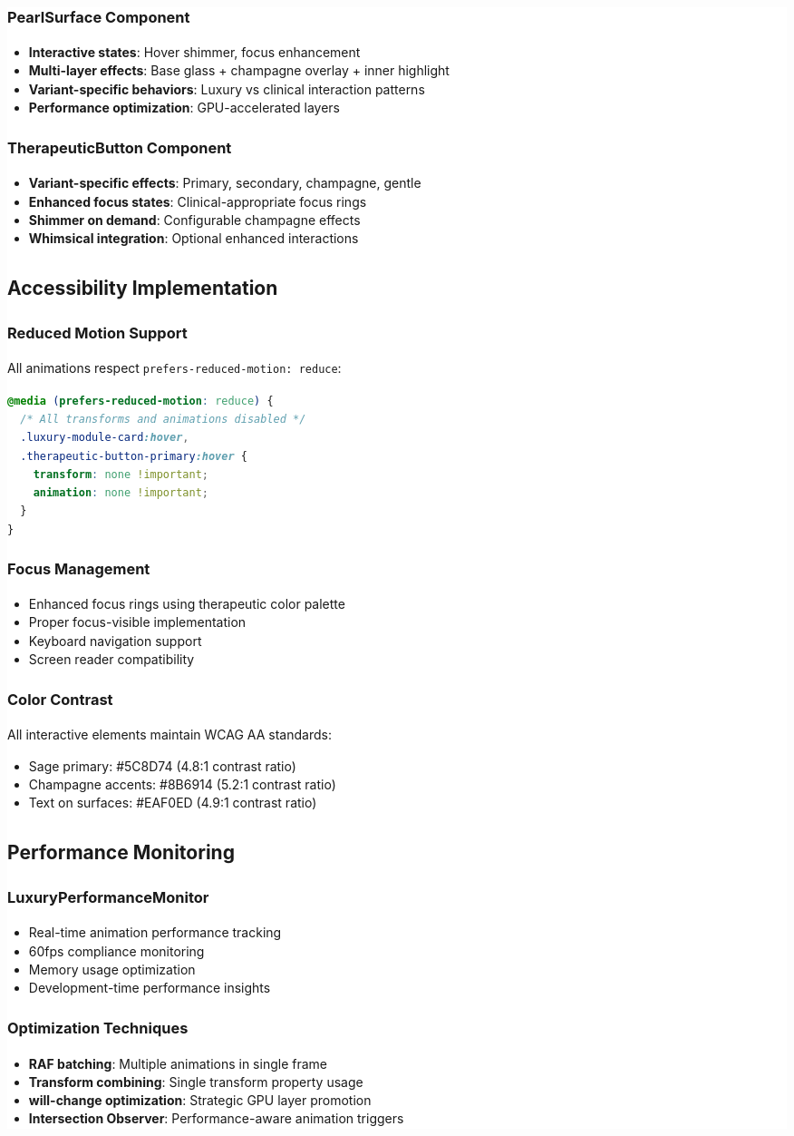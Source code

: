 ### PearlSurface Component
- **Interactive states**: Hover shimmer, focus enhancement
- **Multi-layer effects**: Base glass + champagne overlay + inner highlight
- **Variant-specific behaviors**: Luxury vs clinical interaction patterns
- **Performance optimization**: GPU-accelerated layers

### TherapeuticButton Component
- **Variant-specific effects**: Primary, secondary, champagne, gentle
- **Enhanced focus states**: Clinical-appropriate focus rings
- **Shimmer on demand**: Configurable champagne effects
- **Whimsical integration**: Optional enhanced interactions

## Accessibility Implementation

### Reduced Motion Support
All animations respect `prefers-reduced-motion: reduce`:
```css
@media (prefers-reduced-motion: reduce) {
  /* All transforms and animations disabled */
  .luxury-module-card:hover,
  .therapeutic-button-primary:hover {
    transform: none !important;
    animation: none !important;
  }
}
```

### Focus Management
- Enhanced focus rings using therapeutic color palette
- Proper focus-visible implementation
- Keyboard navigation support
- Screen reader compatibility

### Color Contrast
All interactive elements maintain WCAG AA standards:
- Sage primary: #5C8D74 (4.8:1 contrast ratio)
- Champagne accents: #8B6914 (5.2:1 contrast ratio)
- Text on surfaces: #EAF0ED (4.9:1 contrast ratio)

## Performance Monitoring

### LuxuryPerformanceMonitor
- Real-time animation performance tracking
- 60fps compliance monitoring
- Memory usage optimization
- Development-time performance insights

### Optimization Techniques
- **RAF batching**: Multiple animations in single frame
- **Transform combining**: Single transform property usage
- **will-change optimization**: Strategic GPU layer promotion
- **Intersection Observer**: Performance-aware animation triggers
